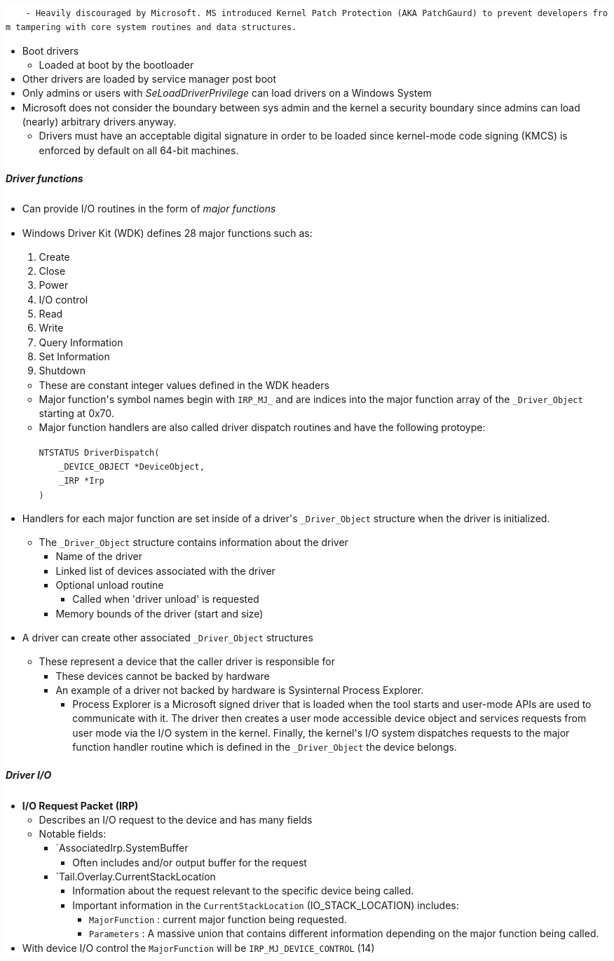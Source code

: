 		- Heavily discouraged by Microsoft. MS introduced Kernel Patch Protection (AKA PatchGaurd) to prevent developers from tampering with core system routines and data structures. 
- Boot drivers
	- Loaded at boot by the bootloader
- Other drivers are loaded by service manager post boot 
- Only admins or users with *SeLoadDriverPrivilege* can load drivers on a Windows System
- Microsoft does not consider the boundary between sys admin and the kernel a security boundary since admins can load (nearly) arbitrary drivers anyway.
	- Drivers must have an acceptable digital signature in order to be loaded since kernel-mode code signing (KMCS) is enforced by default on all 64-bit machines.
##### Driver functions
- Can provide I/O routines in the form of *major functions*
- Windows Driver Kit (WDK) defines 28 major functions such as:
	1. Create
	2. Close 
	3. Power 
	4. I/O control
	5. Read 
	6. Write 
	7. Query Information 
	8. Set Information 
	9. Shutdown
	
	- These are constant integer values defined in the WDK headers
	- Major function's symbol names begin with `IRP_MJ_` and are indices into the major function array of the `_Driver_Object` starting at 0x70.
	- Major function handlers are also called driver dispatch routines and have the following protoype:
		```
		NTSTATUS DriverDispatch(
			_DEVICE_OBJECT *DeviceObject,
			_IRP *Irp
		)
		```

- Handlers for each major function are set inside of a driver's `_Driver_Object` structure when the driver is initialized.
	- The `_Driver_Object` structure contains information about the driver 
		- Name of the driver 
		- Linked list of devices associated with the driver 
		- Optional unload routine 
			- Called when 'driver unload' is requested
		- Memory bounds of the driver (start and size)
- A driver can create other associated `_Driver_Object` structures 
	- These represent a device that the caller driver is responsible for 
		- These devices cannot be backed by hardware 
		- An example of a driver not backed by hardware is Sysinternal Process Explorer.
			- Process Explorer is a Microsoft signed driver that is loaded when the tool starts and user-mode APIs are used to communicate with it. The driver then creates a user mode accessible device object and services requests from user mode via the I/O system in the kernel. Finally, the kernel's I/O system dispatches requests to the major function handler routine which is defined in the `_Driver_Object` the device belongs. 
##### Driver I/O
- **I/O Request Packet (IRP)**
	- Describes an I/O request to the device and has many fields
	- Notable fields:
		- `AssociatedIrp.SystemBuffer
			- Often includes and/or output buffer for the request
		- `Tail.Overlay.CurrentStackLocation
			- Information about the request relevant to the specific device being called. 
			- Important information in the `CurrentStackLocation` (IO_STACK_LOCATION) includes:
				- `MajorFunction` : current major function being requested.
				- `Parameters` : A massive union that contains different information depending on the major function being called.
- With device I/O control the `MajorFunction` will be `IRP_MJ_DEVICE_CONTROL` (14)